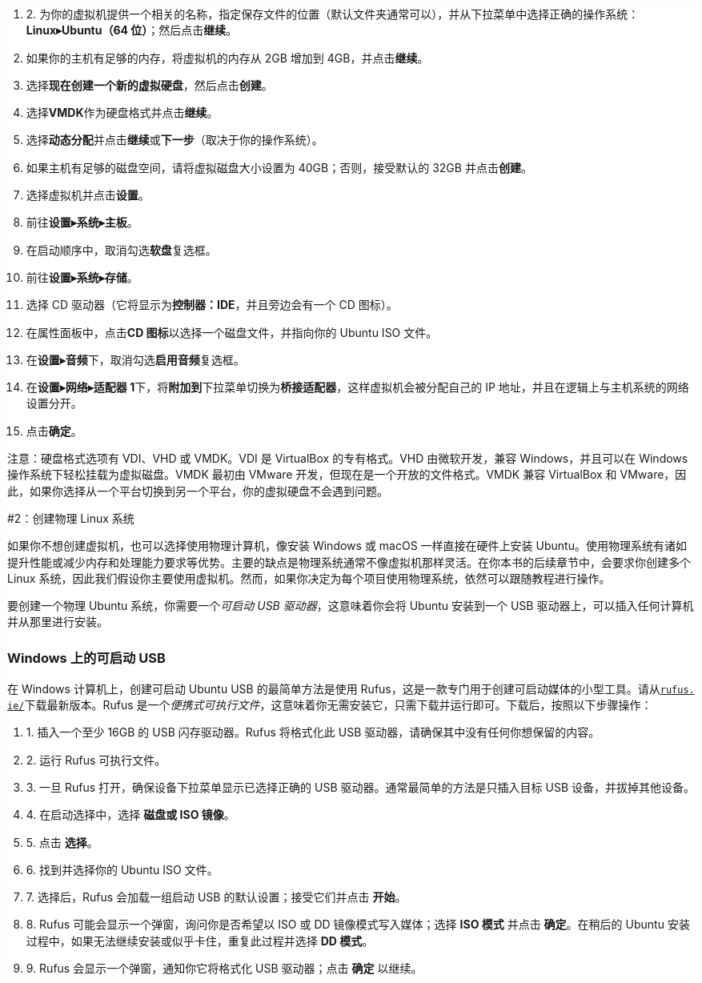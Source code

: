 1.  2\. 为你的虚拟机提供一个相关的名称，指定保存文件的位置（默认文件夹通常可以），并从下拉菜单中选择正确的操作系统：**Linux▸Ubuntu（64 位）**；然后点击**继续**。

1.  如果你的主机有足够的内存，将虚拟机的内存从 2GB 增加到 4GB，并点击**继续**。

1.  选择**现在创建一个新的虚拟硬盘**，然后点击**创建**。

1.  选择**VMDK**作为硬盘格式并点击**继续**。

1.  选择**动态分配**并点击**继续**或**下一步**（取决于你的操作系统）。

1.  如果主机有足够的磁盘空间，请将虚拟磁盘大小设置为 40GB；否则，接受默认的 32GB 并点击**创建**。

1.  选择虚拟机并点击**设置**。

1.  前往**设置▸系统▸主板**。

1.  在启动顺序中，取消勾选**软盘**复选框。

1.  前往**设置▸系统▸存储**。

1.  选择 CD 驱动器（它将显示为**控制器：IDE**，并且旁边会有一个 CD 图标）。

1.  在属性面板中，点击**CD 图标**以选择一个磁盘文件，并指向你的 Ubuntu ISO 文件。

1.  在**设置▸音频**下，取消勾选**启用音频**复选框。

1.  在**设置▸网络▸适配器 1**下，将**附加到**下拉菜单切换为**桥接适配器**，这样虚拟机会被分配自己的 IP 地址，并且在逻辑上与主机系统的网络设置分开。

1.  点击**确定**。

注意：硬盘格式选项有 VDI、VHD 或 VMDK。VDI 是 VirtualBox 的专有格式。VHD 由微软开发，兼容 Windows，并且可以在 Windows 操作系统下轻松挂载为虚拟磁盘。VMDK 最初由 VMware 开发，但现在是一个开放的文件格式。VMDK 兼容 VirtualBox 和 VMware，因此，如果你选择从一个平台切换到另一个平台，你的虚拟硬盘不会遇到问题。

#2：创建物理 Linux 系统

如果你不想创建虚拟机，也可以选择使用物理计算机，像安装 Windows 或 macOS 一样直接在硬件上安装 Ubuntu。使用物理系统有诸如提升性能或减少内存和处理能力要求等优势。主要的缺点是物理系统通常不像虚拟机那样灵活。在你本书的后续章节中，会要求你创建多个 Linux 系统，因此我们假设你主要使用虚拟机。然而，如果你决定为每个项目使用物理系统，依然可以跟随教程进行操作。

要创建一个物理 Ubuntu 系统，你需要一个*可启动 USB 驱动器*，这意味着你会将 Ubuntu 安装到一个 USB 驱动器上，可以插入任何计算机并从那里进行安装。

### Windows 上的可启动 USB

在 Windows 计算机上，创建可启动 Ubuntu USB 的最简单方法是使用 Rufus，这是一款专门用于创建可启动媒体的小型工具。请从[`rufus.ie/`](https://rufus.ie/)下载最新版本。Rufus 是一个*便携式可执行文件*，这意味着你无需安装它，只需下载并运行即可。下载后，按照以下步骤操作：

1.  1\. 插入一个至少 16GB 的 USB 闪存驱动器。Rufus 将格式化此 USB 驱动器，请确保其中没有任何你想保留的内容。

1.  2\. 运行 Rufus 可执行文件。

1.  3\. 一旦 Rufus 打开，确保设备下拉菜单显示已选择正确的 USB 驱动器。通常最简单的方法是只插入目标 USB 设备，并拔掉其他设备。

1.  4\. 在启动选择中，选择 **磁盘或 ISO 镜像**。

1.  5\. 点击 **选择**。

1.  6\. 找到并选择你的 Ubuntu ISO 文件。

1.  7\. 选择后，Rufus 会加载一组启动 USB 的默认设置；接受它们并点击 **开始**。

1.  8\. Rufus 可能会显示一个弹窗，询问你是否希望以 ISO 或 DD 镜像模式写入媒体；选择 **ISO 模式** 并点击 **确定**。在稍后的 Ubuntu 安装过程中，如果无法继续安装或似乎卡住，重复此过程并选择 **DD 模式**。

1.  9\. Rufus 会显示一个弹窗，通知你它将格式化 USB 驱动器；点击 **确定** 以继续。
